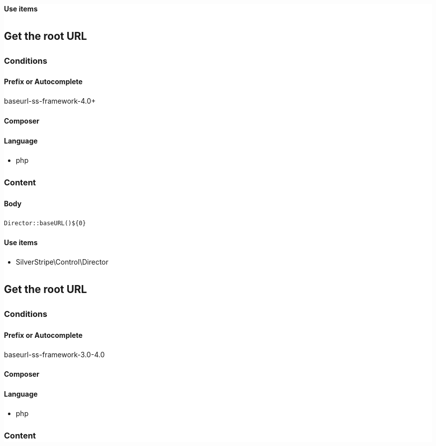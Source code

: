 #### Use items



## Get the root URL

### Conditions

#### Prefix or Autocomplete


baseurl-ss-framework-4.0+

#### Composer



#### Language


 - php

### Content

#### Body

```

```

```
Director::baseURL()${0}
```

#### Use items


 - SilverStripe\Control\Director

## Get the root URL

### Conditions

#### Prefix or Autocomplete


baseurl-ss-framework-3.0-4.0

#### Composer



#### Language


 - php

### Content
